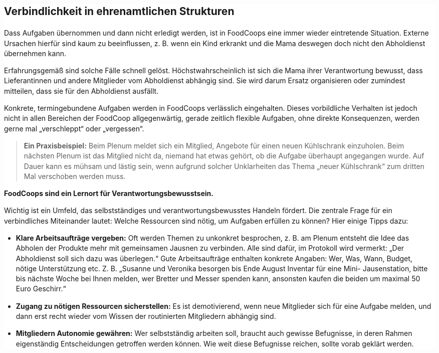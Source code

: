## Verbindlichkeit in ehrenamtlichen Strukturen

Dass Aufgaben übernommen und dann nicht erledigt werden, ist
in FoodCoops eine immer wieder eintretende Situation. Externe
Ursachen hierfür sind kaum zu beeinflussen, z. B. wenn ein Kind
erkrankt und die Mama deswegen doch nicht den Abholdienst
übernehmen kann.

Erfahrungsgemäß sind solche Fälle schnell gelöst. Höchstwahrscheinlich
ist sich die Mama ihrer Verantwortung bewusst, dass
Lieferantinnen und andere Mitglieder vom Abholdienst abhängig
sind. Sie wird darum Ersatz organisieren oder zumindest mitteilen,
dass sie für den Abholdienst ausfällt.

Konkrete, termingebundene Aufgaben werden in FoodCoops verlässlich
eingehalten. Dieses vorbildliche Verhalten ist jedoch nicht
in allen Bereichen der FoodCoop allgegenwärtig, gerade zeitlich
flexible Aufgaben, ohne direkte Konsequenzen, werden gerne mal
„verschleppt“ oder „vergessen“.

> **Ein Praxisbeispiel:** Beim Plenum meldet sich ein Mitglied,
> Angebote für einen neuen Kühlschrank einzuholen. Beim
> nächsten Plenum ist das Mitglied nicht da,
> niemand hat etwas gehört, ob die Aufgabe überhaupt
> angegangen wurde. Auf Dauer kann es mühsam und
> lästig sein, wenn aufgrund solcher Unklarheiten das
> Thema „neuer Kühlschrank“ zum dritten Mal verschoben werden muss.

**FoodCoops sind ein Lernort für Verantwortungsbewusstsein.**

Wichtig ist ein Umfeld, das selbstständiges und verantwortungsbewusstes
Handeln fördert. Die zentrale Frage für ein verbindliches
Miteinander lautet: Welche Ressourcen sind nötig, um Aufgaben
erfüllen zu können? Hier einige Tipps dazu:

* **Klare Arbeitsaufträge vergeben:** Oft werden Themen zu
unkonkret besprochen, z. B. am Plenum entsteht die Idee das
Abholen der Produkte mehr mit gemeinsamen Jausnen zu
verbinden. Alle sind dafür, im Protokoll wird vermerkt: „Der
Abholdienst soll sich dazu was überlegen.“
Gute Arbeitsaufträge enthalten konkrete Angaben: Wer, Was,
Wann, Budget, nötige Unterstützung etc. Z. B. „Susanne und
Veronika besorgen bis Ende August Inventar für eine Mini-
Jausenstation, bitte bis nächste Woche bei Ihnen melden, wer
Bretter und Messer spenden kann, ansonsten kaufen die
beiden um maximal 50 Euro Geschirr.“

* **Zugang zu nötigen Ressourcen sicherstellen:** Es ist
demotivierend, wenn neue Mitglieder sich für eine Aufgabe melden,
und dann erst recht wieder vom Wissen der routinierten
Mitgliedern abhängig sind.

* **Mitgliedern Autonomie gewähren:** Wer selbstständig arbeiten
soll, braucht auch gewisse Befugnisse, in deren Rahmen
eigenständig Entscheidungen getroffen werden können. Wie
weit diese Befugnisse reichen, sollte vorab geklärt werden.
